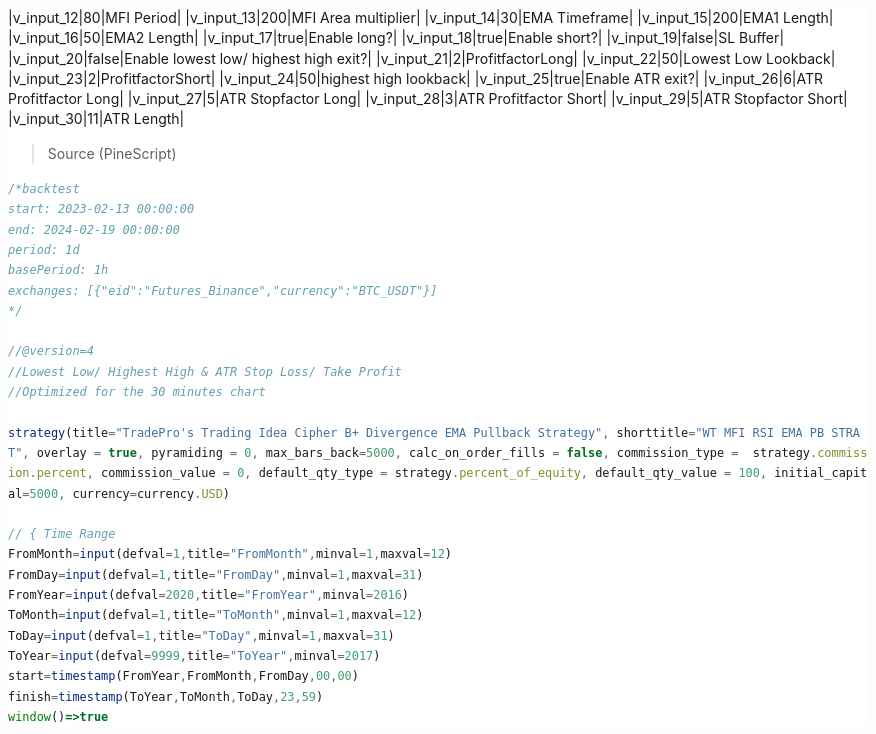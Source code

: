 |v_input_12|80|MFI Period|
|v_input_13|200|MFI Area multiplier|
|v_input_14|30|EMA Timeframe|
|v_input_15|200|EMA1 Length|
|v_input_16|50|EMA2 Length|
|v_input_17|true|Enable long?|
|v_input_18|true|Enable short?|
|v_input_19|false|SL Buffer|
|v_input_20|false|Enable lowest low/ highest high exit?|
|v_input_21|2|ProfitfactorLong|
|v_input_22|50|Lowest Low Lookback|
|v_input_23|2|ProfitfactorShort|
|v_input_24|50|highest high lookback|
|v_input_25|true|Enable ATR exit?|
|v_input_26|6|ATR Profitfactor Long|
|v_input_27|5|ATR Stopfactor Long|
|v_input_28|3|ATR Profitfactor Short|
|v_input_29|5|ATR Stopfactor Short|
|v_input_30|11|ATR Length|


> Source (PineScript)

``` javascript
/*backtest
start: 2023-02-13 00:00:00
end: 2024-02-19 00:00:00
period: 1d
basePeriod: 1h
exchanges: [{"eid":"Futures_Binance","currency":"BTC_USDT"}]
*/

//@version=4
//Lowest Low/ Highest High & ATR Stop Loss/ Take Profit
//Optimized for the 30 minutes chart

strategy(title="TradePro's Trading Idea Cipher B+ Divergence EMA Pullback Strategy", shorttitle="WT MFI RSI EMA PB STRAT", overlay = true, pyramiding = 0, max_bars_back=5000, calc_on_order_fills = false, commission_type =  strategy.commission.percent, commission_value = 0, default_qty_type = strategy.percent_of_equity, default_qty_value = 100, initial_capital=5000, currency=currency.USD)

// { Time Range
FromMonth=input(defval=1,title="FromMonth",minval=1,maxval=12)
FromDay=input(defval=1,title="FromDay",minval=1,maxval=31)
FromYear=input(defval=2020,title="FromYear",minval=2016)
ToMonth=input(defval=1,title="ToMonth",minval=1,maxval=12)
ToDay=input(defval=1,title="ToDay",minval=1,maxval=31)
ToYear=input(defval=9999,title="ToYear",minval=2017)
start=timestamp(FromYear,FromMonth,FromDay,00,00)
finish=timestamp(ToYear,ToMonth,ToDay,23,59)
window()=>true

```